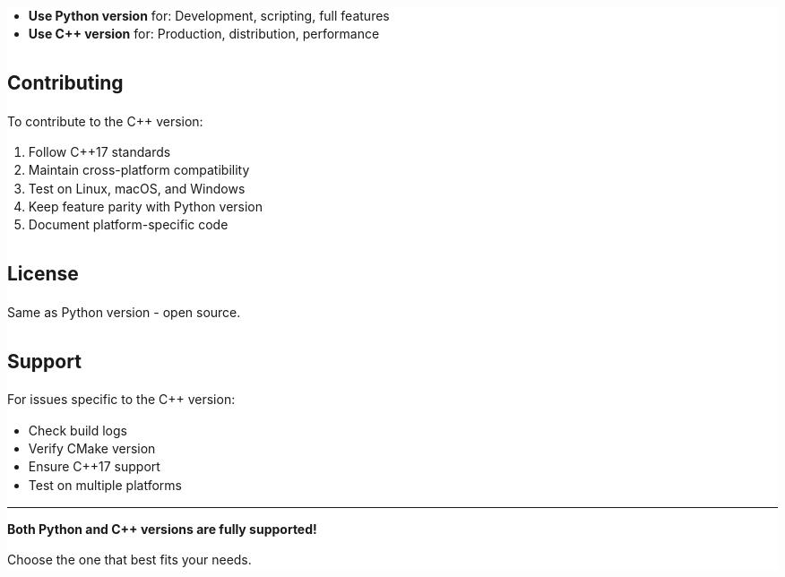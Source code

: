 - **Use Python version** for: Development, scripting, full features
- **Use C++ version** for: Production, distribution, performance

## Contributing

To contribute to the C++ version:

1. Follow C++17 standards
2. Maintain cross-platform compatibility
3. Test on Linux, macOS, and Windows
4. Keep feature parity with Python version
5. Document platform-specific code

## License

Same as Python version - open source.

## Support

For issues specific to the C++ version:
- Check build logs
- Verify CMake version
- Ensure C++17 support
- Test on multiple platforms

---

**Both Python and C++ versions are fully supported!**

Choose the one that best fits your needs.
